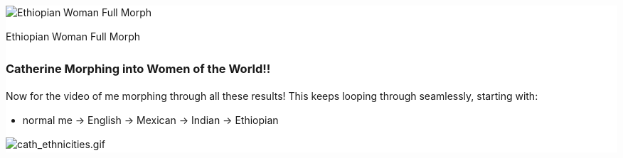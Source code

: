 ![Ethiopian Woman Full Morph](Face%20Morphing%200b168dfd720b4375be585ff6ede90d81/ethiopiancath.jpg)

Ethiopian Woman Full Morph

### Catherine Morphing into Women of the World!!

Now for the video of me morphing through all these results! This keeps looping through seamlessly, starting with:

- normal me → English → Mexican → Indian → Ethiopian

![cath_ethnicities.gif](Face%20Morphing%200b168dfd720b4375be585ff6ede90d81/cath_ethnicities.gif)
